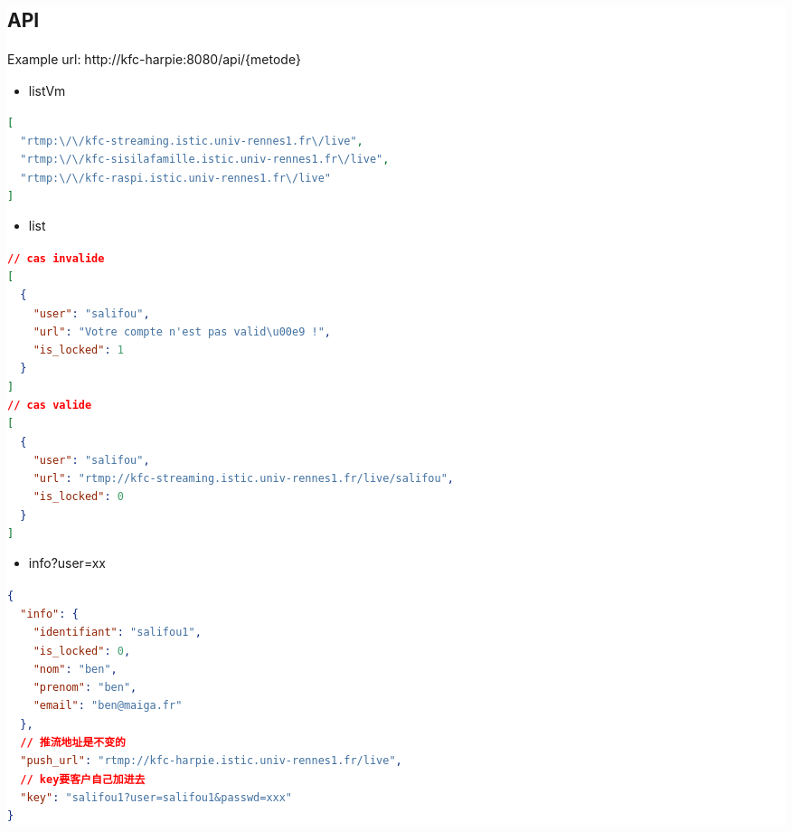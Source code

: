 
## API

Example url: http://kfc-harpie:8080/api/{metode}

* listVm

```json
[
  "rtmp:\/\/kfc-streaming.istic.univ-rennes1.fr\/live",
  "rtmp:\/\/kfc-sisilafamille.istic.univ-rennes1.fr\/live",
  "rtmp:\/\/kfc-raspi.istic.univ-rennes1.fr\/live"
]
```

* list

```json
// cas invalide
[
  {
    "user": "salifou",
    "url": "Votre compte n'est pas valid\u00e9 !",
    "is_locked": 1
  }
]
// cas valide
[
  {
    "user": "salifou",
    "url": "rtmp://kfc-streaming.istic.univ-rennes1.fr/live/salifou",
    "is_locked": 0
  }
]

```

* info?user=xx

```json
{
  "info": {
    "identifiant": "salifou1",
    "is_locked": 0,
    "nom": "ben",
    "prenom": "ben",
    "email": "ben@maiga.fr"
  },
  // 推流地址是不变的
  "push_url": "rtmp://kfc-harpie.istic.univ-rennes1.fr/live",
  // key要客户自己加进去
  "key": "salifou1?user=salifou1&passwd=xxx"
}
```
